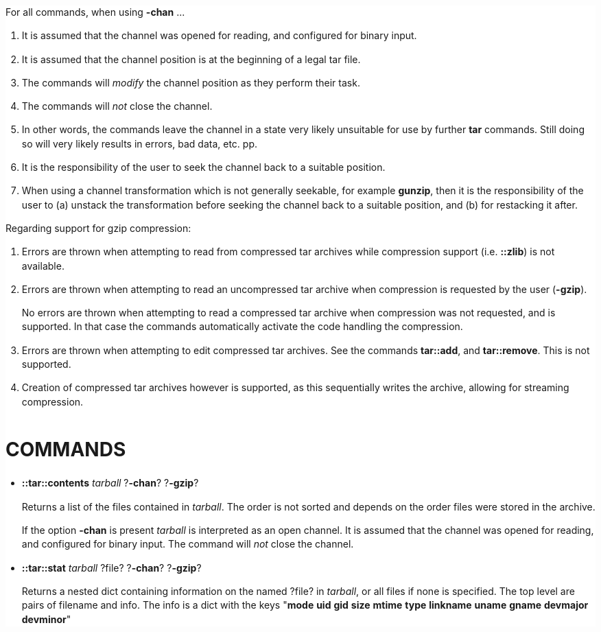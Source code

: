 For all commands, when using __\-chan__ \.\.\.

  1. It is assumed that the channel was opened for reading, and configured for
     binary input\.

  1. It is assumed that the channel position is at the beginning of a legal tar
     file\.

  1. The commands will *modify* the channel position as they perform their
     task\.

  1. The commands will *not* close the channel\.

  1. In other words, the commands leave the channel in a state very likely
     unsuitable for use by further __tar__ commands\. Still doing so will
     very likely results in errors, bad data, etc\. pp\.

  1. It is the responsibility of the user to seek the channel back to a suitable
     position\.

  1. When using a channel transformation which is not generally seekable, for
     example __gunzip__, then it is the responsibility of the user to \(a\)
     unstack the transformation before seeking the channel back to a suitable
     position, and \(b\) for restacking it after\.

Regarding support for gzip compression:

  1. Errors are thrown when attempting to read from compressed tar archives
     while compression support \(i\.e\. __::zlib__\) is not available\.

  1. Errors are thrown when attempting to read an uncompressed tar archive when
     compression is requested by the user \(__\-gzip__\)\.

     No errors are thrown when attempting to read a compressed tar archive when
     compression was not requested, and is supported\. In that case the commands
     automatically activate the code handling the compression\.

  1. Errors are thrown when attempting to edit compressed tar archives\. See the
     commands __tar::add__, and __tar::remove__\. This is not supported\.

  1. Creation of compressed tar archives however is supported, as this
     sequentially writes the archive, allowing for streaming compression\.

# <a name='section3'></a>COMMANDS

  - <a name='1'></a>__::tar::contents__ *tarball* ?__\-chan__? ?__\-gzip__?

    Returns a list of the files contained in *tarball*\. The order is not
    sorted and depends on the order files were stored in the archive\.

    If the option __\-chan__ is present *tarball* is interpreted as an open
    channel\. It is assumed that the channel was opened for reading, and
    configured for binary input\. The command will *not* close the channel\.

  - <a name='2'></a>__::tar::stat__ *tarball* ?file? ?__\-chan__? ?__\-gzip__?

    Returns a nested dict containing information on the named ?file? in
    *tarball*, or all files if none is specified\. The top level are pairs of
    filename and info\. The info is a dict with the keys "__mode__
    __uid__ __gid__ __size__ __mtime__ __type__
    __linkname__ __uname__ __gname__ __devmajor__
    __devminor__"
